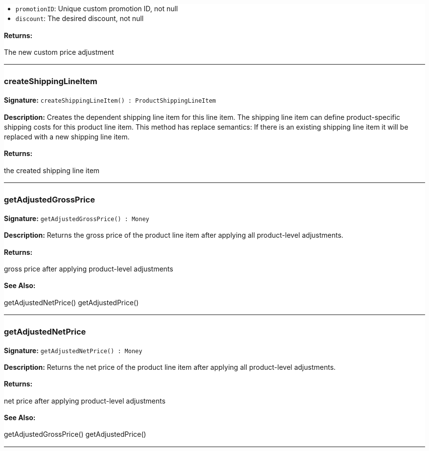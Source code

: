 - `promotionID`: Unique custom promotion ID, not null
- `discount`: The desired discount, not null

**Returns:**

The new custom price adjustment

---

### createShippingLineItem

**Signature:** `createShippingLineItem() : ProductShippingLineItem`

**Description:** Creates the dependent shipping line item for this line item. The shipping line item can define product-specific shipping costs for this product line item. This method has replace semantics: If there is an existing shipping line item it will be replaced with a new shipping line item.

**Returns:**

the created shipping line item

---

### getAdjustedGrossPrice

**Signature:** `getAdjustedGrossPrice() : Money`

**Description:** Returns the gross price of the product line item after applying all product-level adjustments.

**Returns:**

gross price after applying product-level adjustments

**See Also:**

getAdjustedNetPrice()
getAdjustedPrice()

---

### getAdjustedNetPrice

**Signature:** `getAdjustedNetPrice() : Money`

**Description:** Returns the net price of the product line item after applying all product-level adjustments.

**Returns:**

net price after applying product-level adjustments

**See Also:**

getAdjustedGrossPrice()
getAdjustedPrice()

---
